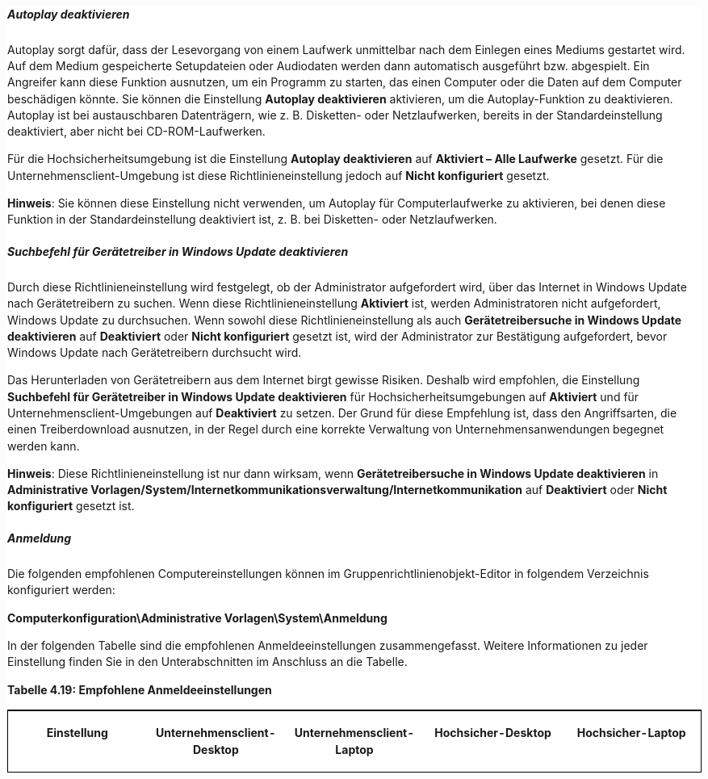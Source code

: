 ##### Autoplay deaktivieren
  
Autoplay sorgt dafür, dass der Lesevorgang von einem Laufwerk unmittelbar nach dem Einlegen eines Mediums gestartet wird. Auf dem Medium gespeicherte Setupdateien oder Audiodaten werden dann automatisch ausgeführt bzw. abgespielt. Ein Angreifer kann diese Funktion ausnutzen, um ein Programm zu starten, das einen Computer oder die Daten auf dem Computer beschädigen könnte. Sie können die Einstellung **Autoplay deaktivieren** aktivieren, um die Autoplay-Funktion zu deaktivieren. Autoplay ist bei austauschbaren Datenträgern, wie z. B. Disketten- oder Netzlaufwerken, bereits in der Standardeinstellung deaktiviert, aber nicht bei CD-ROM-Laufwerken.
  
Für die Hochsicherheitsumgebung ist die Einstellung **Autoplay deaktivieren** auf **Aktiviert – Alle Laufwerke** gesetzt. Für die Unternehmensclient-Umgebung ist diese Richtlinieneinstellung jedoch auf **Nicht konfiguriert** gesetzt.
  
**Hinweis**: Sie können diese Einstellung nicht verwenden, um Autoplay für Computerlaufwerke zu aktivieren, bei denen diese Funktion in der Standardeinstellung deaktiviert ist, z. B. bei Disketten- oder Netzlaufwerken.
  
##### Suchbefehl für Gerätetreiber in Windows Update deaktivieren
  
Durch diese Richtlinieneinstellung wird festgelegt, ob der Administrator aufgefordert wird, über das Internet in Windows Update nach Gerätetreibern zu suchen. Wenn diese Richtlinieneinstellung **Aktiviert** ist, werden Administratoren nicht aufgefordert, Windows Update zu durchsuchen. Wenn sowohl diese Richtlinieneinstellung als auch **Gerätetreibersuche in Windows Update deaktivieren** auf **Deaktiviert** oder **Nicht konfiguriert** gesetzt ist, wird der Administrator zur Bestätigung aufgefordert, bevor Windows Update nach Gerätetreibern durchsucht wird.
  
Das Herunterladen von Gerätetreibern aus dem Internet birgt gewisse Risiken. Deshalb wird empfohlen, die Einstellung **Suchbefehl für Gerätetreiber in Windows Update deaktivieren** für Hochsicherheitsumgebungen auf **Aktiviert** und für Unternehmensclient-Umgebungen auf **Deaktiviert** zu setzen. Der Grund für diese Empfehlung ist, dass den Angriffsarten, die einen Treiberdownload ausnutzen, in der Regel durch eine korrekte Verwaltung von Unternehmensanwendungen begegnet werden kann.
  
**Hinweis**: Diese Richtlinieneinstellung ist nur dann wirksam, wenn **Gerätetreibersuche in Windows Update deaktivieren** in **Administrative Vorlagen/System/Internetkommunikationsverwaltung/Internetkommunikation** auf **Deaktiviert** oder **Nicht konfiguriert** gesetzt ist.
  
##### Anmeldung
  
Die folgenden empfohlenen Computereinstellungen können im Gruppenrichtlinienobjekt-Editor in folgendem Verzeichnis konfiguriert werden:
  
**Computerkonfiguration\\Administrative Vorlagen\\System\\Anmeldung**
  
In der folgenden Tabelle sind die empfohlenen Anmeldeeinstellungen zusammengefasst. Weitere Informationen zu jeder Einstellung finden Sie in den Unterabschnitten im Anschluss an die Tabelle.
  
**Tabelle 4.19: Empfohlene Anmeldeeinstellungen**

<p> </p>
<table style="border:1px solid black;">  
<colgroup>  
<col width="20%" />  
<col width="20%" />  
<col width="20%" />  
<col width="20%" />  
<col width="20%" />  
</colgroup>  
<thead>  
<tr class="header">  
<th><p>Einstellung</p></th>  
<th><p>Unternehmensclient-Desktop</p></th>  
<th><p>Unternehmensclient-Laptop</p></th>  
<th><p>Hochsicher-Desktop</p></th>  
<th><p>Hochsicher-Laptop</p></th>  
</tr>  
</thead>  